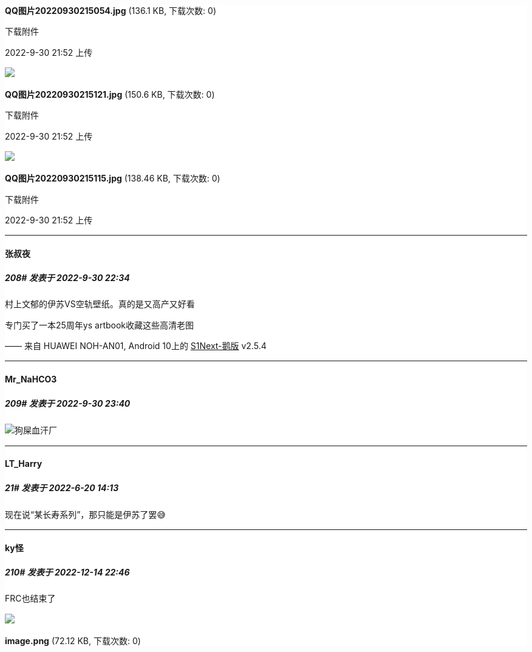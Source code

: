 <strong>QQ图片20220930215054.jpg</strong> (136.1 KB, 下载次数: 0)

下载附件

2022-9-30 21:52 上传

<img src="https://img.saraba1st.com/forum/202209/30/215221patwaszsn94azadu.jpg" referrerpolicy="no-referrer">

<strong>QQ图片20220930215121.jpg</strong> (150.6 KB, 下载次数: 0)

下载附件

2022-9-30 21:52 上传

<img src="https://img.saraba1st.com/forum/202209/30/215222az9j8v0dv8vs3vee.jpg" referrerpolicy="no-referrer">

<strong>QQ图片20220930215115.jpg</strong> (138.46 KB, 下载次数: 0)

下载附件

2022-9-30 21:52 上传

*****

####  张叔夜  
##### 208#       发表于 2022-9-30 22:34

村上文郁的伊苏VS空轨壁纸。真的是又高产又好看

专门买了一本25周年ys artbook收藏这些高清老图

—— 来自 HUAWEI NOH-AN01, Android 10上的 [S1Next-鹅版](https://github.com/ykrank/S1-Next/releases) v2.5.4

*****

####  Mr_NaHCO3  
##### 209#       发表于 2022-9-30 23:40

<img src="https://static.saraba1st.com/image/smiley/face2017/004.gif" referrerpolicy="no-referrer">狗屎血汗厂

*****

####  LT_Harry  
##### 21#       发表于 2022-6-20 14:13

现在说“某长寿系列”，那只能是伊苏了罢😅

*****

####  ky怪  
##### 210#       发表于 2022-12-14 22:46

FRC也结束了

<img src="https://img.saraba1st.com/forum/202212/14/224611wgrtpgtrlwlpp32e.png" referrerpolicy="no-referrer">

<strong>image.png</strong> (72.12 KB, 下载次数: 0)
